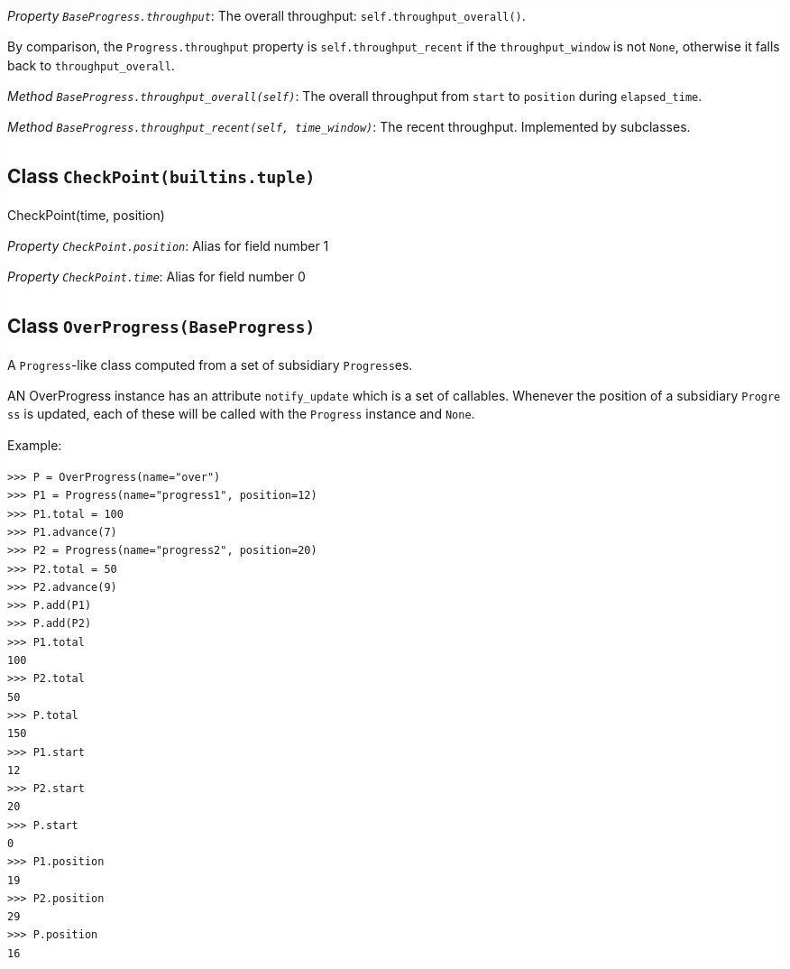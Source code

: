 *Property `BaseProgress.throughput`*:
The overall throughput: `self.throughput_overall()`.

By comparison,
the `Progress.throughput` property is `self.throughput_recent`
if the `throughput_window` is not `None`,
otherwise it falls back to `throughput_overall`.

*Method `BaseProgress.throughput_overall(self)`*:
The overall throughput from `start` to `position`
during `elapsed_time`.

*Method `BaseProgress.throughput_recent(self, time_window)`*:
The recent throughput. Implemented by subclasses.

## Class `CheckPoint(builtins.tuple)`

CheckPoint(time, position)

*Property `CheckPoint.position`*:
Alias for field number 1

*Property `CheckPoint.time`*:
Alias for field number 0

## Class `OverProgress(BaseProgress)`

A `Progress`-like class computed from a set of subsidiary `Progress`es.

AN OverProgress instance has an attribute ``notify_update`` which
is a set of callables.
Whenever the position of a subsidiary `Progress` is updated,
each of these will be called with the `Progress` instance and `None`.

Example:

    >>> P = OverProgress(name="over")
    >>> P1 = Progress(name="progress1", position=12)
    >>> P1.total = 100
    >>> P1.advance(7)
    >>> P2 = Progress(name="progress2", position=20)
    >>> P2.total = 50
    >>> P2.advance(9)
    >>> P.add(P1)
    >>> P.add(P2)
    >>> P1.total
    100
    >>> P2.total
    50
    >>> P.total
    150
    >>> P1.start
    12
    >>> P2.start
    20
    >>> P.start
    0
    >>> P1.position
    19
    >>> P2.position
    29
    >>> P.position
    16
